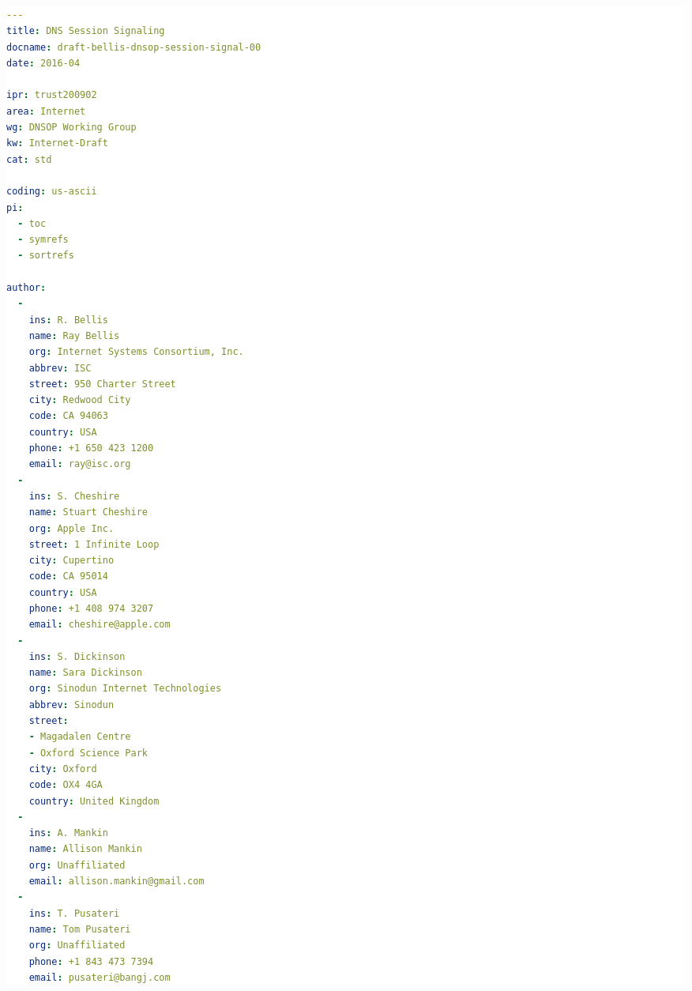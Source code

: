 ```yaml
---
title: DNS Session Signaling
docname: draft-bellis-dnsop-session-signal-00
date: 2016-04

ipr: trust200902
area: Internet
wg: DNSOP Working Group
kw: Internet-Draft
cat: std

coding: us-ascii
pi:
  - toc
  - symrefs
  - sortrefs

author:
  -
    ins: R. Bellis
    name: Ray Bellis
    org: Internet Systems Consortium, Inc.
    abbrev: ISC
    street: 950 Charter Street
    city: Redwood City
    code: CA 94063
    country: USA
    phone: +1 650 423 1200
    email: ray@isc.org
  -
    ins: S. Cheshire
    name: Stuart Cheshire
    org: Apple Inc.
    street: 1 Infinite Loop
    city: Cupertino
    code: CA 95014
    country: USA
    phone: +1 408 974 3207
    email: cheshire@apple.com
  -
    ins: S. Dickinson
    name: Sara Dickinson
    org: Sinodun Internet Technologies
    abbrev: Sinodun
    street:
    - Magadalen Centre
    - Oxford Science Park
    city: Oxford
    code: OX4 4GA
    country: United Kingdom
  -
    ins: A. Mankin
    name: Allison Mankin
    org: Unaffiliated
    email: allison.mankin@gmail.com
  -
    ins: T. Pusateri
    name: Tom Pusateri
    org: Unaffiliated
    phone: +1 843 473 7394
    email: pusateri@bangj.com


```